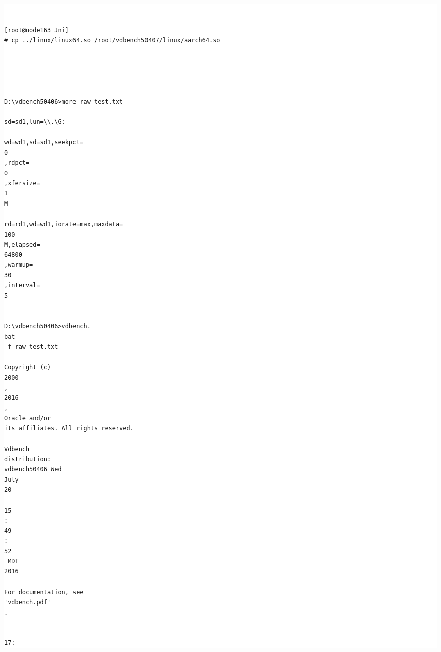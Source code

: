 ```
￼

[root@node163 Jni]
# cp ../linux/linux64.so /root/vdbench50407/linux/aarch64.so
￼




D:\vdbench50406>more raw-test.txt
￼
sd=sd1,lun=\\.\G:
￼
wd=wd1,sd=sd1,seekpct=
0
,rdpct=
0
,xfersize=
1
M
￼
rd=rd1,wd=wd1,iorate=max,maxdata=
100
M,elapsed=
64800
,warmup=
30
,interval=
5
￼

D:\vdbench50406>vdbench.
bat 
-f raw-test.txt
￼
Copyright (c) 
2000
, 
2016
, 
Oracle and/or 
its affiliates. All rights reserved.
￼
Vdbench 
distribution: 
vdbench50406 Wed 
July 
20
 
15
:
49
:
52
 MDT 
2016
￼
For documentation, see 
'vdbench.pdf'
.
￼

17:
```